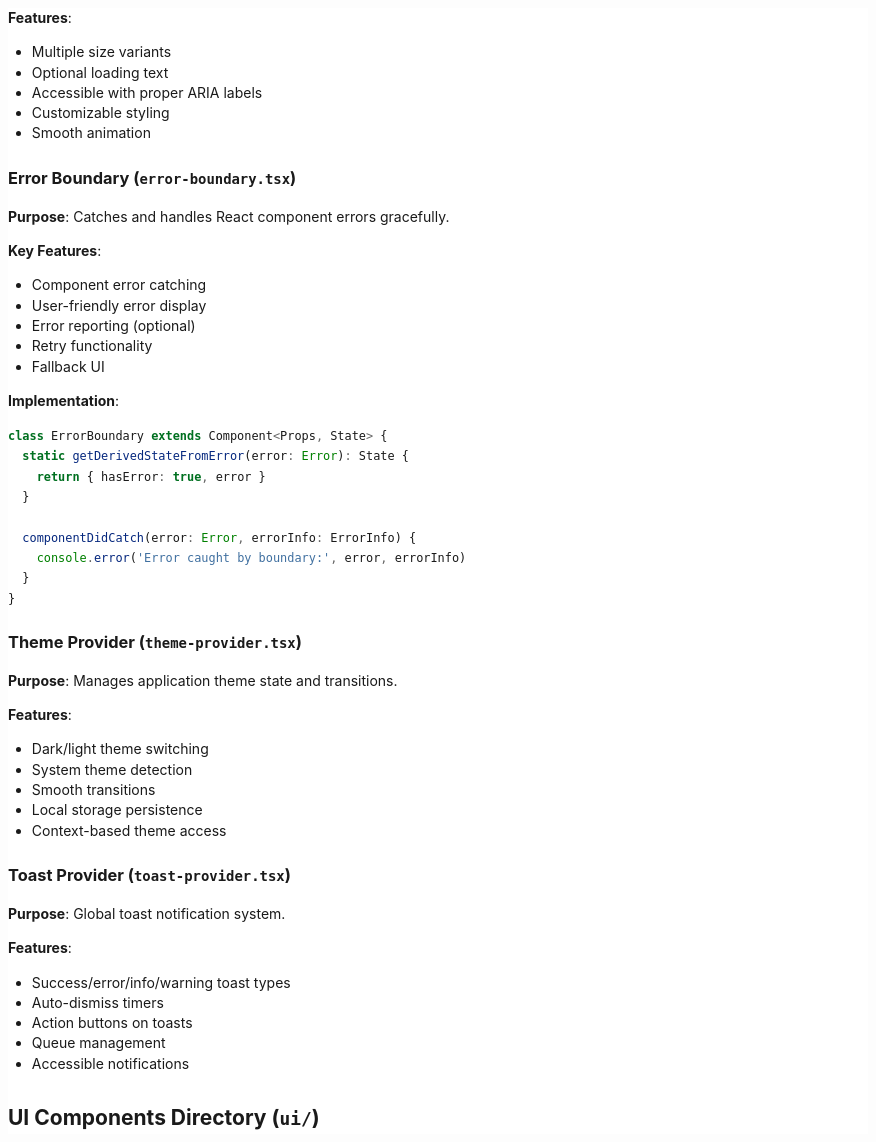 **Features**:
- Multiple size variants
- Optional loading text
- Accessible with proper ARIA labels
- Customizable styling
- Smooth animation

### Error Boundary (`error-boundary.tsx`)

**Purpose**: Catches and handles React component errors gracefully.

**Key Features**:
- Component error catching
- User-friendly error display
- Error reporting (optional)
- Retry functionality
- Fallback UI

**Implementation**:
```typescript
class ErrorBoundary extends Component<Props, State> {
  static getDerivedStateFromError(error: Error): State {
    return { hasError: true, error }
  }

  componentDidCatch(error: Error, errorInfo: ErrorInfo) {
    console.error('Error caught by boundary:', error, errorInfo)
  }
}
```

### Theme Provider (`theme-provider.tsx`)

**Purpose**: Manages application theme state and transitions.

**Features**:
- Dark/light theme switching
- System theme detection
- Smooth transitions
- Local storage persistence
- Context-based theme access

### Toast Provider (`toast-provider.tsx`)

**Purpose**: Global toast notification system.

**Features**:
- Success/error/info/warning toast types
- Auto-dismiss timers
- Action buttons on toasts
- Queue management
- Accessible notifications

## UI Components Directory (`ui/`)
